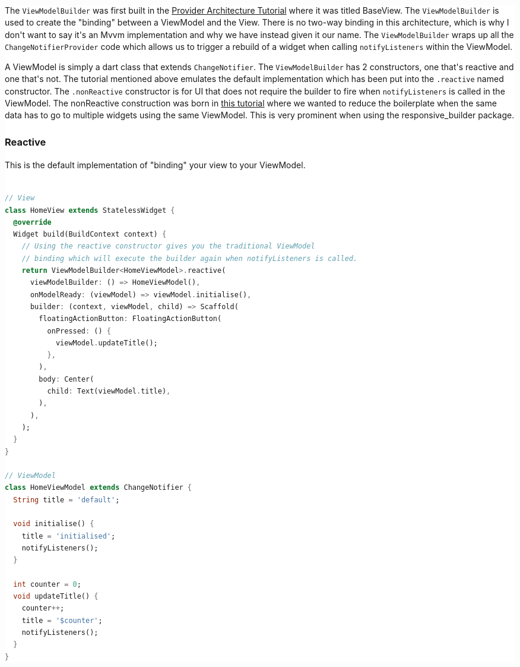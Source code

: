 The `ViewModelBuilder` was first built in the [Provider Architecture Tutorial](https://youtu.be/kDEflMYTFlk) where it was titled BaseView. The `ViewModelBuilder` is used to create the "binding" between a ViewModel and the View. There is no two-way binding in this architecture, which is why I don't want to say it's an Mvvm implementation and why we have instead given it our name. The `ViewModelBuilder` wraps up all the `ChangeNotifierProvider` code which allows us to trigger a rebuild of a widget when calling `notifyListeners` within the ViewModel.

A ViewModel is simply a dart class that extends `ChangeNotifier`. The `ViewModelBuilder` has 2 constructors, one that's reactive and one that's not. The tutorial mentioned above emulates the default implementation which has been put into the `.reactive` named constructor. The `.nonReactive` constructor is for UI that does not require the builder to fire when `notifyListeners` is called in the ViewModel. The nonReactive construction was born in [this tutorial](https://youtu.be/HUSqk0OrR7I?t=224) where we wanted to reduce the boilerplate when the same data has to go to multiple widgets using the same ViewModel. This is very prominent when using the responsive_builder package.

### Reactive

This is the default implementation of "binding" your view to your ViewModel.

```dart

// View
class HomeView extends StatelessWidget {
  @override
  Widget build(BuildContext context) {
    // Using the reactive constructor gives you the traditional ViewModel
    // binding which will execute the builder again when notifyListeners is called.
    return ViewModelBuilder<HomeViewModel>.reactive(
      viewModelBuilder: () => HomeViewModel(),
      onModelReady: (viewModel) => viewModel.initialise(),
      builder: (context, viewModel, child) => Scaffold(
        floatingActionButton: FloatingActionButton(
          onPressed: () {
            viewModel.updateTitle();
          },
        ),
        body: Center(
          child: Text(viewModel.title),
        ),
      ),
    );
  }
}

// ViewModel
class HomeViewModel extends ChangeNotifier {
  String title = 'default';

  void initialise() {
    title = 'initialised';
    notifyListeners();
  }

  int counter = 0;
  void updateTitle() {
    counter++;
    title = '$counter';
    notifyListeners();
  }
}

```
